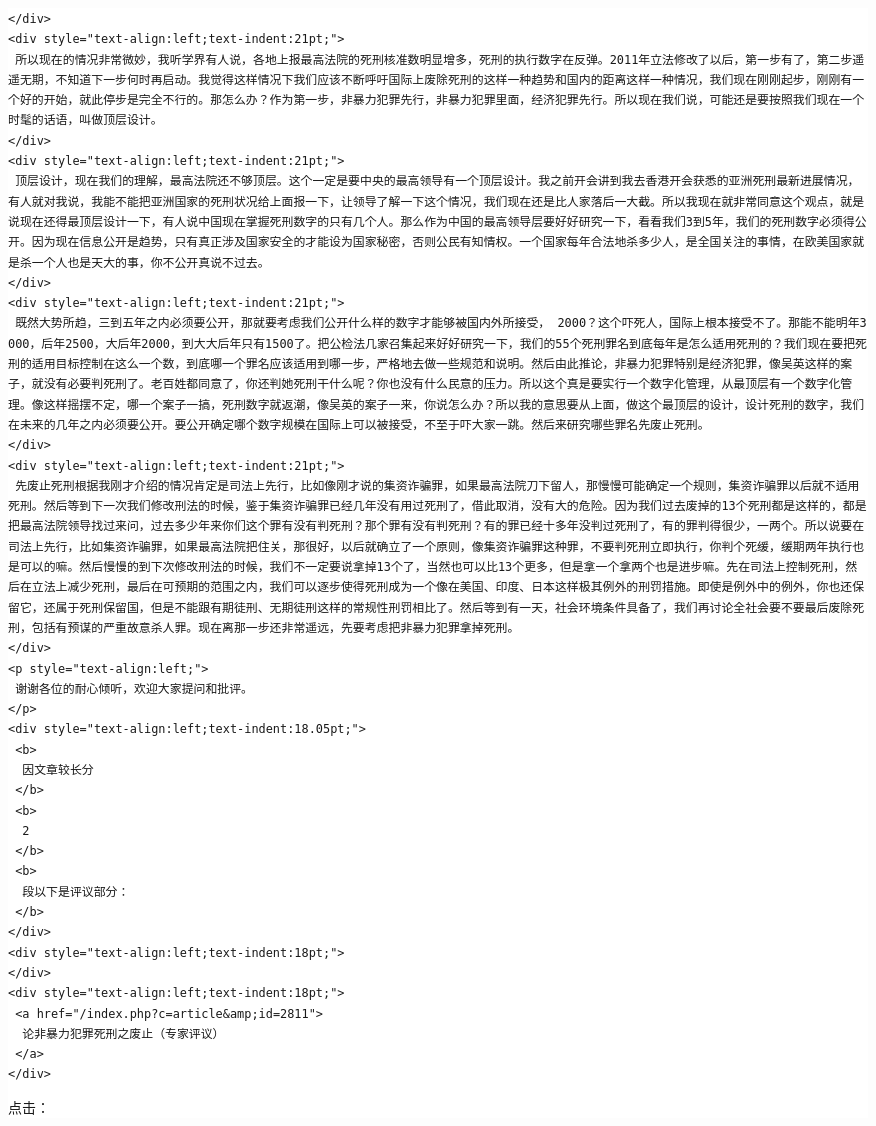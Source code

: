     </div>
    <div style="text-align:left;text-indent:21pt;">
     所以现在的情况非常微妙，我听学界有人说，各地上报最高法院的死刑核准数明显增多，死刑的执行数字在反弹。2011年立法修改了以后，第一步有了，第二步遥遥无期，不知道下一步何时再启动。我觉得这样情况下我们应该不断呼吁国际上废除死刑的这样一种趋势和国内的距离这样一种情况，我们现在刚刚起步，刚刚有一个好的开始，就此停步是完全不行的。那怎么办？作为第一步，非暴力犯罪先行，非暴力犯罪里面，经济犯罪先行。所以现在我们说，可能还是要按照我们现在一个时髦的话语，叫做顶层设计。
    </div>
    <div style="text-align:left;text-indent:21pt;">
     顶层设计，现在我们的理解，最高法院还不够顶层。这个一定是要中央的最高领导有一个顶层设计。我之前开会讲到我去香港开会获悉的亚洲死刑最新进展情况，有人就对我说，我能不能把亚洲国家的死刑状况给上面报一下，让领导了解一下这个情况，我们现在还是比人家落后一大截。所以我现在就非常同意这个观点，就是说现在还得最顶层设计一下，有人说中国现在掌握死刑数字的只有几个人。那么作为中国的最高领导层要好好研究一下，看看我们3到5年，我们的死刑数字必须得公开。因为现在信息公开是趋势，只有真正涉及国家安全的才能设为国家秘密，否则公民有知情权。一个国家每年合法地杀多少人，是全国关注的事情，在欧美国家就是杀一个人也是天大的事，你不公开真说不过去。
    </div>
    <div style="text-align:left;text-indent:21pt;">
     既然大势所趋，三到五年之内必须要公开，那就要考虑我们公开什么样的数字才能够被国内外所接受， 2000？这个吓死人，国际上根本接受不了。那能不能明年3000，后年2500，大后年2000，到大大后年只有1500了。把公检法几家召集起来好好研究一下，我们的55个死刑罪名到底每年是怎么适用死刑的？我们现在要把死刑的适用目标控制在这么一个数，到底哪一个罪名应该适用到哪一步，严格地去做一些规范和说明。然后由此推论，非暴力犯罪特别是经济犯罪，像吴英这样的案子，就没有必要判死刑了。老百姓都同意了，你还判她死刑干什么呢？你也没有什么民意的压力。所以这个真是要实行一个数字化管理，从最顶层有一个数字化管理。像这样摇摆不定，哪一个案子一搞，死刑数字就返潮，像吴英的案子一来，你说怎么办？所以我的意思要从上面，做这个最顶层的设计，设计死刑的数字，我们在未来的几年之内必须要公开。要公开确定哪个数字规模在国际上可以被接受，不至于吓大家一跳。然后来研究哪些罪名先废止死刑。
    </div>
    <div style="text-align:left;text-indent:21pt;">
     先废止死刑根据我刚才介绍的情况肯定是司法上先行，比如像刚才说的集资诈骗罪，如果最高法院刀下留人，那慢慢可能确定一个规则，集资诈骗罪以后就不适用死刑。然后等到下一次我们修改刑法的时候，鉴于集资诈骗罪已经几年没有用过死刑了，借此取消，没有大的危险。因为我们过去废掉的13个死刑都是这样的，都是把最高法院领导找过来问，过去多少年来你们这个罪有没有判死刑？那个罪有没有判死刑？有的罪已经十多年没判过死刑了，有的罪判得很少，一两个。所以说要在司法上先行，比如集资诈骗罪，如果最高法院把住关，那很好，以后就确立了一个原则，像集资诈骗罪这种罪，不要判死刑立即执行，你判个死缓，缓期两年执行也是可以的嘛。然后慢慢的到下次修改刑法的时候，我们不一定要说拿掉13个了，当然也可以比13个更多，但是拿一个拿两个也是进步嘛。先在司法上控制死刑，然后在立法上减少死刑，最后在可预期的范围之内，我们可以逐步使得死刑成为一个像在美国、印度、日本这样极其例外的刑罚措施。即使是例外中的例外，你也还保留它，还属于死刑保留国，但是不能跟有期徒刑、无期徒刑这样的常规性刑罚相比了。然后等到有一天，社会环境条件具备了，我们再讨论全社会要不要最后废除死刑，包括有预谋的严重故意杀人罪。现在离那一步还非常遥远，先要考虑把非暴力犯罪拿掉死刑。
    </div>
    <p style="text-align:left;">
     谢谢各位的耐心倾听，欢迎大家提问和批评。
    </p>
    <div style="text-align:left;text-indent:18.05pt;">
     <b>
      因文章较长分
     </b>
     <b>
      2
     </b>
     <b>
      段以下是评议部分：
     </b>
    </div>
    <div style="text-align:left;text-indent:18pt;">
    </div>
    <div style="text-align:left;text-indent:18pt;">
     <a href="/index.php?c=article&amp;id=2811">
      论非暴力犯罪死刑之废止（专家评议）
     </a>
    </div>
   </div>
   <p class="pt20">
    点击：
   </p>
  </div>
 </div>
</div>

